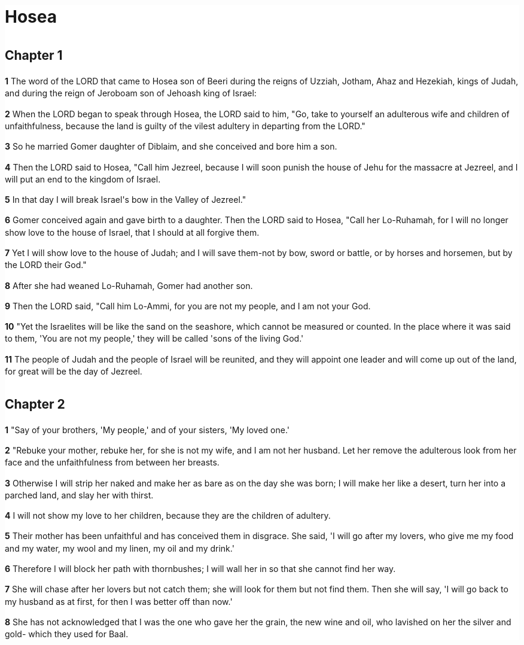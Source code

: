 # Hosea

## Chapter 1

**1** The word of the LORD that came to Hosea son of Beeri during the reigns of Uzziah, Jotham, Ahaz and Hezekiah, kings of Judah, and during the reign of Jeroboam son of Jehoash king of Israel:

**2** When the LORD began to speak through Hosea, the LORD said to him, "Go, take to yourself an adulterous wife and children of unfaithfulness, because the land is guilty of the vilest adultery in departing from the LORD."

**3** So he married Gomer daughter of Diblaim, and she conceived and bore him a son.

**4** Then the LORD said to Hosea, "Call him Jezreel, because I will soon punish the house of Jehu for the massacre at Jezreel, and I will put an end to the kingdom of Israel.

**5** In that day I will break Israel's bow in the Valley of Jezreel."

**6** Gomer conceived again and gave birth to a daughter. Then the LORD said to Hosea, "Call her Lo-Ruhamah, for I will no longer show love to the house of Israel, that I should at all forgive them.

**7** Yet I will show love to the house of Judah; and I will save them-not by bow, sword or battle, or by horses and horsemen, but by the LORD their God."

**8** After she had weaned Lo-Ruhamah, Gomer had another son.

**9** Then the LORD said, "Call him Lo-Ammi, for you are not my people, and I am not your God.

**10** "Yet the Israelites will be like the sand on the seashore, which cannot be measured or counted. In the place where it was said to them, 'You are not my people,' they will be called 'sons of the living God.'

**11** The people of Judah and the people of Israel will be reunited, and they will appoint one leader and will come up out of the land, for great will be the day of Jezreel.

## Chapter 2

**1** "Say of your brothers, 'My people,' and of your sisters, 'My loved one.'

**2** "Rebuke your mother, rebuke her, for she is not my wife, and I am not her husband. Let her remove the adulterous look from her face and the unfaithfulness from between her breasts.

**3** Otherwise I will strip her naked and make her as bare as on the day she was born; I will make her like a desert, turn her into a parched land, and slay her with thirst.

**4** I will not show my love to her children, because they are the children of adultery.

**5** Their mother has been unfaithful and has conceived them in disgrace. She said, 'I will go after my lovers, who give me my food and my water, my wool and my linen, my oil and my drink.'

**6** Therefore I will block her path with thornbushes; I will wall her in so that she cannot find her way.

**7** She will chase after her lovers but not catch them; she will look for them but not find them. Then she will say, 'I will go back to my husband as at first, for then I was better off than now.'

**8** She has not acknowledged that I was the one who gave her the grain, the new wine and oil, who lavished on her the silver and gold- which they used for Baal.
